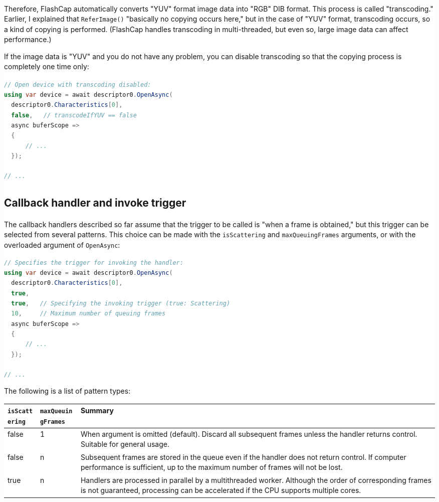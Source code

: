 Therefore, FlashCap automatically converts "YUV" format image data into "RGB" DIB format.
This process is called "transcoding."
Earlier, I explained that `ReferImage()` "basically no copying occurs here," but in the case of "YUV" format, transcoding occurs, so a kind of copying is performed.
(FlashCap handles transcoding in multi-threaded, but even so, large image data can affect performance.)

If the image data is "YUV" and you do not have any problem, you can disable transcoding so that the copying process is completely one time only:

```csharp
// Open device with transcoding disabled:
using var device = await descriptor0.OpenAsync(
  descriptor0.Characteristics[0],
  false,   // transcodeIfYUV == false
  async buferScope =>
  {
      // ...
  });

// ...
```

## Callback handler and invoke trigger

The callback handlers described so far assume that the trigger to be called is "when a frame is obtained,"
but this trigger can be selected from several patterns.
This choice can be made with the `isScattering` and `maxQueuingFrames` arguments,
or with the overloaded argument of `OpenAsync`:

```csharp
// Specifies the trigger for invoking the handler:
using var device = await descriptor0.OpenAsync(
  descriptor0.Characteristics[0],
  true,
  true,   // Specifying the invoking trigger (true: Scattering)
  10,     // Maximum number of queuing frames
  async buferScope =>
  {
      // ...
  });

// ...
```

The following is a list of pattern types:

| `isScattering` | `maxQueuingFrames` | Summary |
|:----|:----|:----|
| false | 1 | When argument is omitted (default). Discard all subsequent frames unless the handler returns control. Suitable for general usage. |
| false | n | Subsequent frames are stored in the queue even if the handler does not return control. If computer performance is sufficient, up to the maximum number of frames will not be lost. |
| true | n | Handlers are processed in parallel by a multithreaded worker. Although the order of corresponding frames is not guaranteed, processing can be accelerated if the CPU supports multiple cores. |
